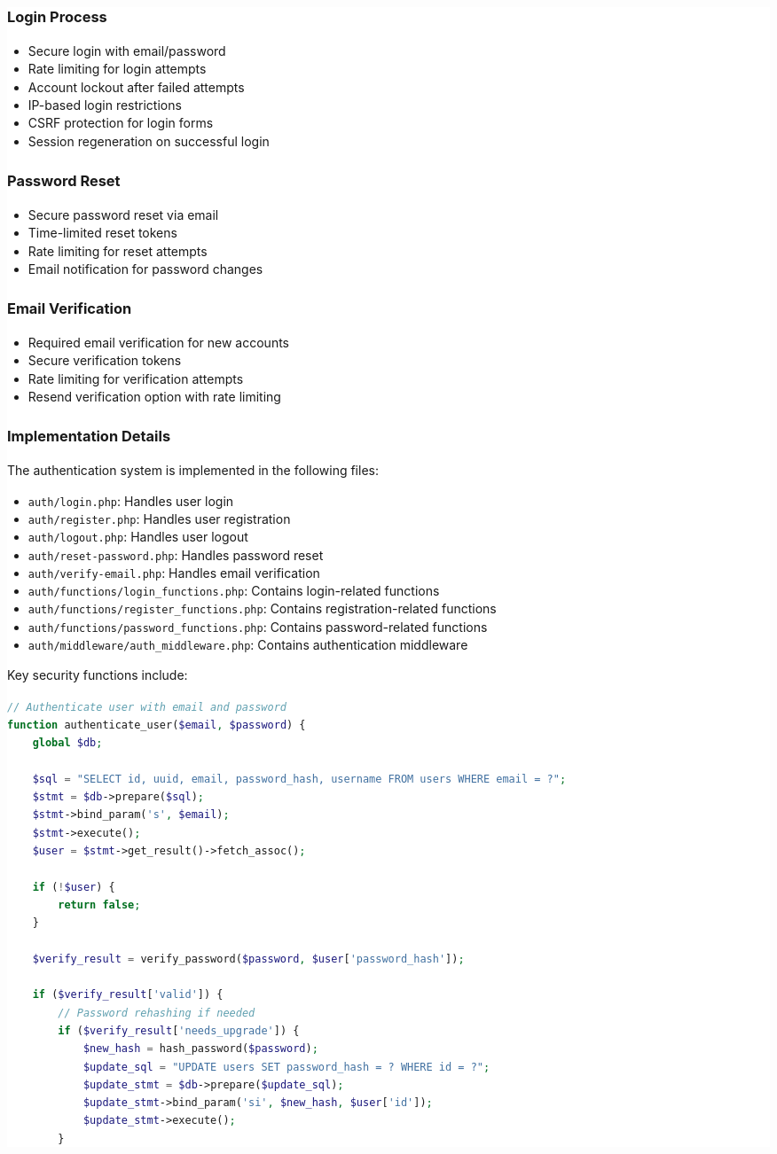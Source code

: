 ### Login Process

- Secure login with email/password
- Rate limiting for login attempts
- Account lockout after failed attempts
- IP-based login restrictions
- CSRF protection for login forms
- Session regeneration on successful login

### Password Reset

- Secure password reset via email
- Time-limited reset tokens
- Rate limiting for reset attempts
- Email notification for password changes

### Email Verification

- Required email verification for new accounts
- Secure verification tokens
- Rate limiting for verification attempts
- Resend verification option with rate limiting

### Implementation Details

The authentication system is implemented in the following files:

- `auth/login.php`: Handles user login
- `auth/register.php`: Handles user registration
- `auth/logout.php`: Handles user logout
- `auth/reset-password.php`: Handles password reset
- `auth/verify-email.php`: Handles email verification
- `auth/functions/login_functions.php`: Contains login-related functions
- `auth/functions/register_functions.php`: Contains registration-related functions
- `auth/functions/password_functions.php`: Contains password-related functions
- `auth/middleware/auth_middleware.php`: Contains authentication middleware

Key security functions include:

```php
// Authenticate user with email and password
function authenticate_user($email, $password) {
    global $db;
    
    $sql = "SELECT id, uuid, email, password_hash, username FROM users WHERE email = ?";
    $stmt = $db->prepare($sql);
    $stmt->bind_param('s', $email);
    $stmt->execute();
    $user = $stmt->get_result()->fetch_assoc();
    
    if (!$user) {
        return false;
    }
    
    $verify_result = verify_password($password, $user['password_hash']);
    
    if ($verify_result['valid']) {
        // Password rehashing if needed
        if ($verify_result['needs_upgrade']) {
            $new_hash = hash_password($password);
            $update_sql = "UPDATE users SET password_hash = ? WHERE id = ?";
            $update_stmt = $db->prepare($update_sql);
            $update_stmt->bind_param('si', $new_hash, $user['id']);
            $update_stmt->execute();
        }
```